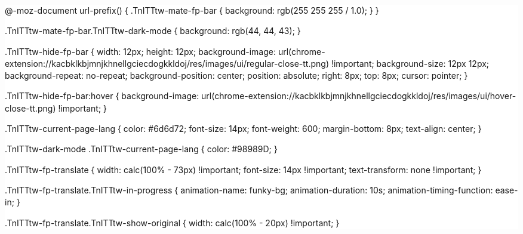 @-moz-document url-prefix() {
    .TnITTtw-mate-fp-bar {
        background: rgb(255 255 255 / 1.0);
    }
}

.TnITTtw-mate-fp-bar.TnITTtw-dark-mode {
    background: rgb(44, 44, 43);
}

.TnITTtw-hide-fp-bar {
    width: 12px;
    height: 12px;
    background-image: url(chrome-extension://kacbklkbjmnjkhnellgciecdogkkldoj/res/images/ui/regular-close-tt.png) !important;
    background-size: 12px 12px;
    background-repeat: no-repeat;
    background-position: center;
    position: absolute;
    right: 8px;
    top: 8px;
    cursor: pointer;
}

.TnITTtw-hide-fp-bar:hover {
    background-image: url(chrome-extension://kacbklkbjmnjkhnellgciecdogkkldoj/res/images/ui/hover-close-tt.png) !important;
}

.TnITTtw-current-page-lang {
    color: #6d6d72;
    font-size: 14px;
    font-weight: 600;
    margin-bottom: 8px;
    text-align: center;
}

.TnITTtw-dark-mode .TnITTtw-current-page-lang {
    color: #98989D;
}

.TnITTtw-fp-translate {
    width: calc(100% - 73px) !important;
    font-size: 14px !important;
    text-transform: none !important;
}

.TnITTtw-fp-translate.TnITTtw-in-progress {
    animation-name: funky-bg;
    animation-duration: 10s;
    animation-timing-function: ease-in;
}

.TnITTtw-fp-translate.TnITTtw-show-original {
    width: calc(100% - 20px) !important;
}
